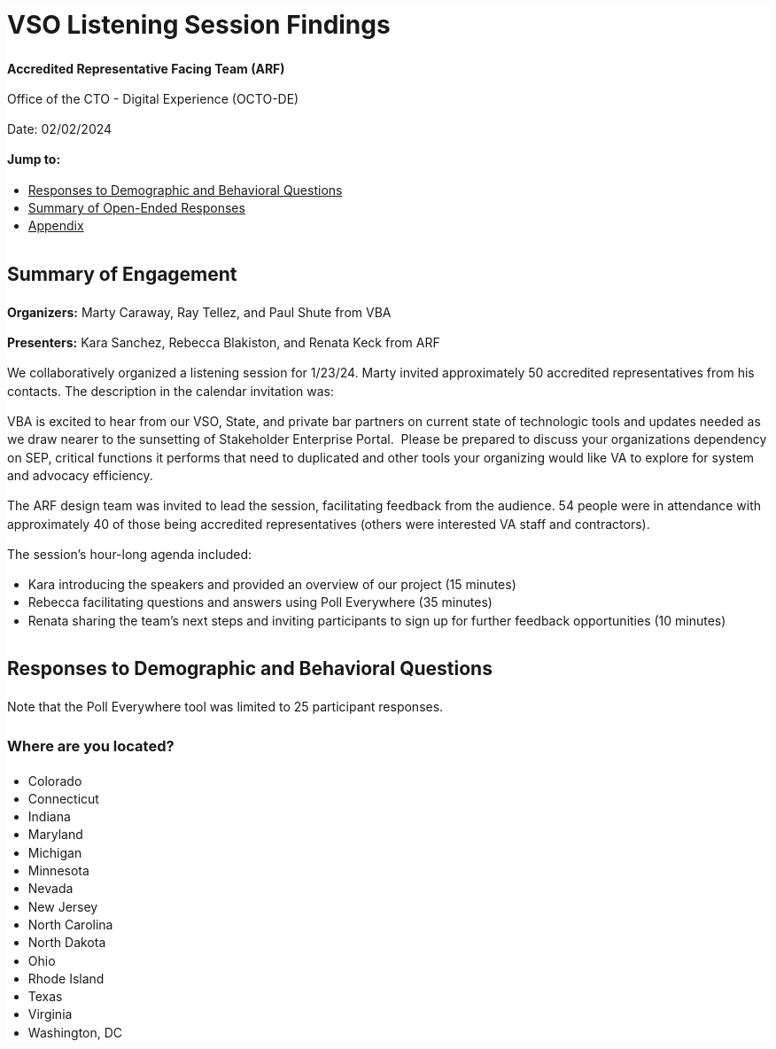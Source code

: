 # VSO Listening Session Findings

**Accredited Representative Facing Team (ARF)**

Office of the CTO - Digital Experience (OCTO-DE) 

Date: 02/02/2024

**Jump to:**

- [Responses to Demographic and Behavioral Questions](#responses-to-demographic-and-behavioral-questions)
- [Summary of Open-Ended Responses](#summary-of-open-ended-responses)
- [Appendix](#appendix)


## Summary of Engagement

**Organizers:** Marty Caraway, Ray Tellez, and Paul Shute from VBA

**Presenters:** Kara Sanchez, Rebecca Blakiston, and Renata Keck from ARF

We collaboratively organized a listening session for 1/23/24. Marty invited approximately 50 accredited representatives from his contacts. The description in the calendar invitation was:

VBA is excited to hear from our VSO, State, and private bar partners on current state of technologic tools and updates needed as we draw nearer to the sunsetting of Stakeholder Enterprise Portal.  Please be prepared to discuss your organizations dependency on SEP, critical functions it performs that need to duplicated and other tools your organizing would like VA to explore for system and advocacy efficiency.

The ARF design team was invited to lead the session, facilitating feedback from the audience. 54 people were in attendance with approximately 40 of those being accredited representatives (others were interested VA staff and contractors). 

The session’s hour-long agenda included:

- Kara introducing the speakers and provided an overview of our project (15 minutes)
- Rebecca facilitating questions and answers using Poll Everywhere (35 minutes)
- Renata sharing the team’s next steps and inviting participants to sign up for further feedback opportunities (10 minutes)


## Responses to Demographic and Behavioral Questions

Note that the Poll Everywhere tool was limited to 25 participant responses.

### Where are you located?

- Colorado
- Connecticut 
- Indiana
- Maryland
- Michigan
- Minnesota
- Nevada
- New Jersey
- North Carolina
- North Dakota
- Ohio 
- Rhode Island
- Texas
- Virginia
- Washington, DC

